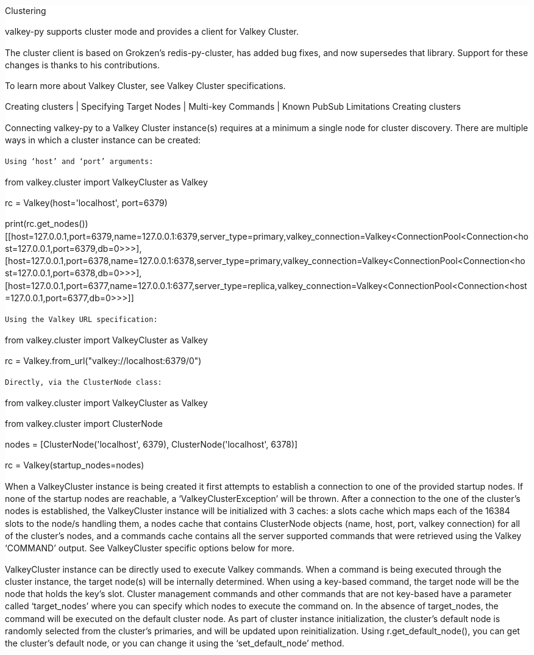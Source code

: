 Clustering

valkey-py supports cluster mode and provides a client for Valkey Cluster.

The cluster client is based on Grokzen’s redis-py-cluster, has added bug fixes, and now supersedes that library. Support for these changes is thanks to his contributions.

To learn more about Valkey Cluster, see Valkey Cluster specifications.

Creating clusters | Specifying Target Nodes | Multi-key Commands | Known PubSub Limitations
Creating clusters

Connecting valkey-py to a Valkey Cluster instance(s) requires at a minimum a single node for cluster discovery. There are multiple ways in which a cluster instance can be created:

    Using ‘host’ and ‘port’ arguments:

from valkey.cluster import ValkeyCluster as Valkey

rc = Valkey(host='localhost', port=6379)

print(rc.get_nodes())
    [[host=127.0.0.1,port=6379,name=127.0.0.1:6379,server_type=primary,valkey_connection=Valkey<ConnectionPool<Connection<host=127.0.0.1,port=6379,db=0>>>], [host=127.0.0.1,port=6378,name=127.0.0.1:6378,server_type=primary,valkey_connection=Valkey<ConnectionPool<Connection<host=127.0.0.1,port=6378,db=0>>>], [host=127.0.0.1,port=6377,name=127.0.0.1:6377,server_type=replica,valkey_connection=Valkey<ConnectionPool<Connection<host=127.0.0.1,port=6377,db=0>>>]]

    Using the Valkey URL specification:

from valkey.cluster import ValkeyCluster as Valkey

rc = Valkey.from_url("valkey://localhost:6379/0")

    Directly, via the ClusterNode class:

from valkey.cluster import ValkeyCluster as Valkey

from valkey.cluster import ClusterNode

nodes = [ClusterNode('localhost', 6379), ClusterNode('localhost', 6378)]

rc = Valkey(startup_nodes=nodes)

When a ValkeyCluster instance is being created it first attempts to establish a connection to one of the provided startup nodes. If none of the startup nodes are reachable, a ‘ValkeyClusterException’ will be thrown. After a connection to the one of the cluster’s nodes is established, the ValkeyCluster instance will be initialized with 3 caches: a slots cache which maps each of the 16384 slots to the node/s handling them, a nodes cache that contains ClusterNode objects (name, host, port, valkey connection) for all of the cluster’s nodes, and a commands cache contains all the server supported commands that were retrieved using the Valkey ‘COMMAND’ output. See ValkeyCluster specific options below for more.

ValkeyCluster instance can be directly used to execute Valkey commands. When a command is being executed through the cluster instance, the target node(s) will be internally determined. When using a key-based command, the target node will be the node that holds the key’s slot. Cluster management commands and other commands that are not key-based have a parameter called ‘target_nodes’ where you can specify which nodes to execute the command on. In the absence of target_nodes, the command will be executed on the default cluster node. As part of cluster instance initialization, the cluster’s default node is randomly selected from the cluster’s primaries, and will be updated upon reinitialization. Using r.get_default_node(), you can get the cluster’s default node, or you can change it using the ‘set_default_node’ method.
